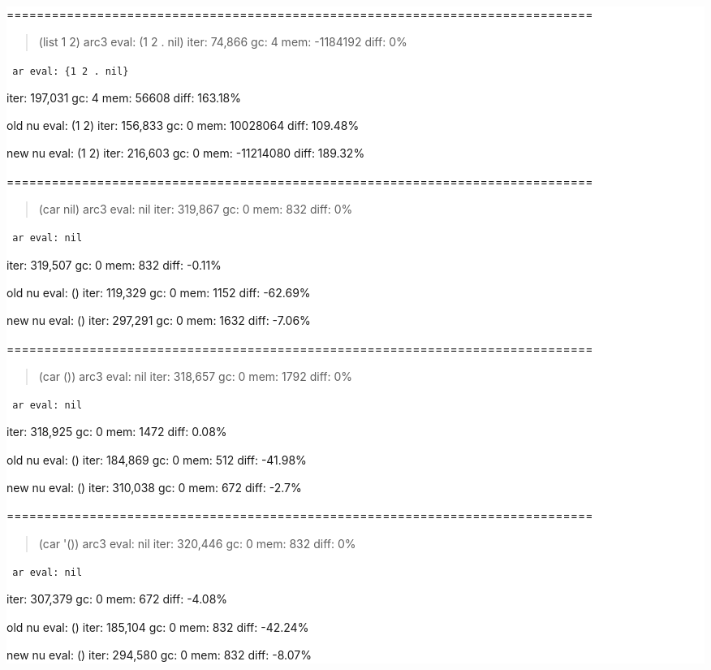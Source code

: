 ==============================================================================

> (list 1 2)
   arc3 eval: (1 2 . nil)
iter: 74,866  gc: 4  mem: -1184192  diff: 0%

     ar eval: {1 2 . nil}
iter: 197,031  gc: 4  mem: 56608  diff: 163.18%

 old nu eval: (1 2)
iter: 156,833  gc: 0  mem: 10028064  diff: 109.48%

 new nu eval: (1 2)
iter: 216,603  gc: 0  mem: -11214080  diff: 189.32%

==============================================================================

> (car nil)
   arc3 eval: nil
iter: 319,867  gc: 0  mem: 832  diff: 0%

     ar eval: nil
iter: 319,507  gc: 0  mem: 832  diff: -0.11%

 old nu eval: ()
iter: 119,329  gc: 0  mem: 1152  diff: -62.69%

 new nu eval: ()
iter: 297,291  gc: 0  mem: 1632  diff: -7.06%

==============================================================================

> (car ())
   arc3 eval: nil
iter: 318,657  gc: 0  mem: 1792  diff: 0%

     ar eval: nil
iter: 318,925  gc: 0  mem: 1472  diff: 0.08%

 old nu eval: ()
iter: 184,869  gc: 0  mem: 512  diff: -41.98%

 new nu eval: ()
iter: 310,038  gc: 0  mem: 672  diff: -2.7%

==============================================================================

> (car '())
   arc3 eval: nil
iter: 320,446  gc: 0  mem: 832  diff: 0%

     ar eval: nil
iter: 307,379  gc: 0  mem: 672  diff: -4.08%

 old nu eval: ()
iter: 185,104  gc: 0  mem: 832  diff: -42.24%

 new nu eval: ()
iter: 294,580  gc: 0  mem: 832  diff: -8.07%
